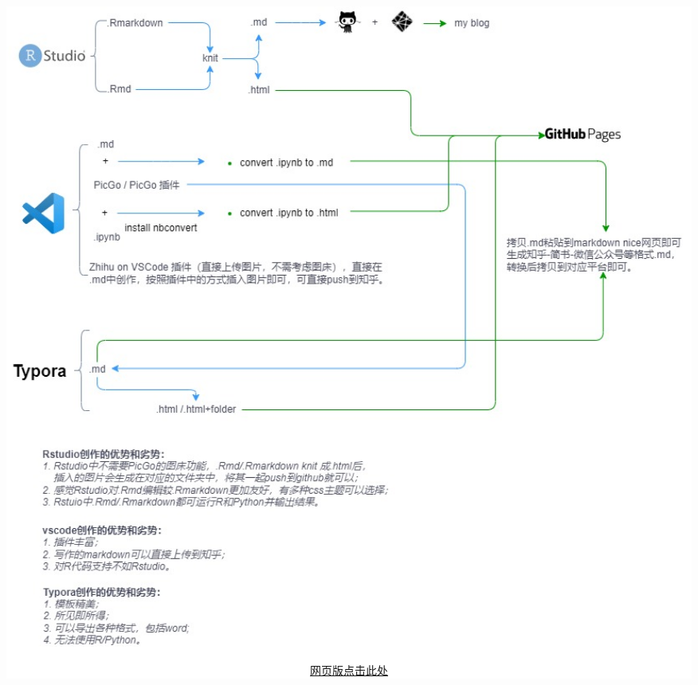 <p align="center"> <img src="images/markdown.jpg" alt="" width="100%"/> </p>

<p align="center">
  <a href="https://viewer.diagrams.net/?tags=%7B%7D&highlight=0000ff&edit=_blank&layers=1&nav=1&title=%E5%A6%82%E4%BD%95%E6%9B%B4%E5%A5%BD%E7%9A%84%E8%BF%9B%E8%A1%8C%E7%9F%A5%E8%AF%86%E8%BE%93%E5%87%BA#Uhttps%3A%2F%2Fraw.githubusercontent.com%2Ftony2015116%2Fflowchart%2Fmain%2F%25E5%25A6%2582%25E4%25BD%2595%25E6%259B%25B4%25E5%25A5%25BD%25E7%259A%2584%25E8%25BF%259B%25E8%25A1%258C%25E7%259F%25A5%25E8%25AF%2586%25E8%25BE%2593%25E5%2587%25BA">网页版点击此处</a>
</p>
